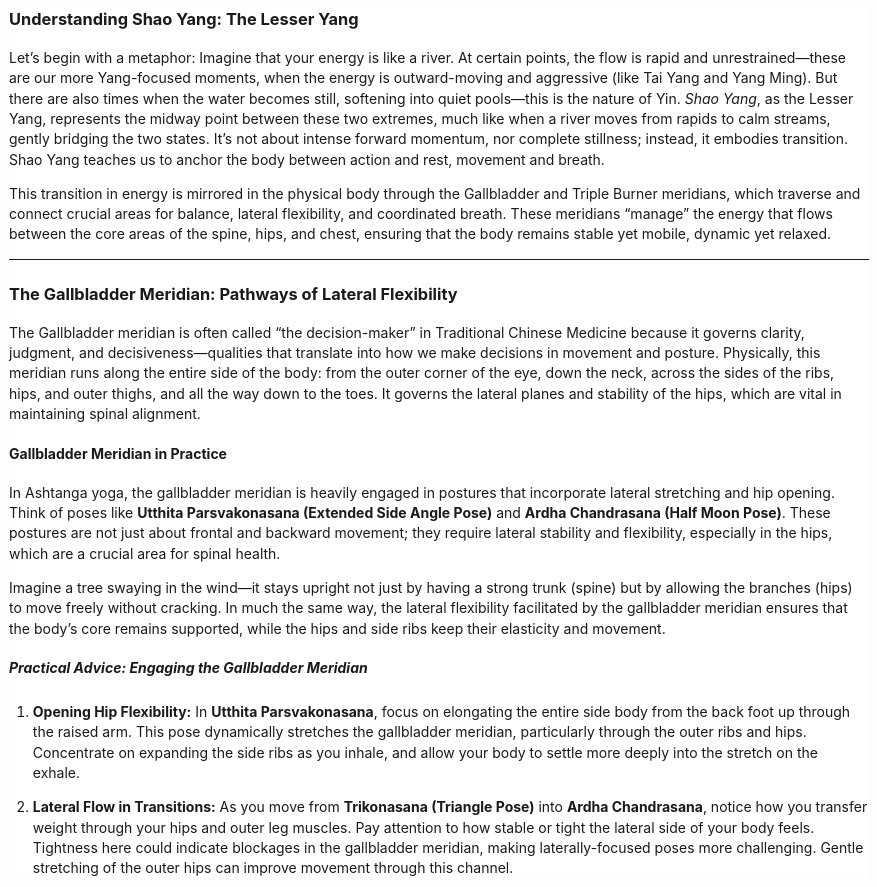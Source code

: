 
### **Understanding Shao Yang: The Lesser Yang**

Let’s begin with a metaphor: Imagine that your energy is like a river. At certain points, the flow is rapid and unrestrained—these are our more Yang-focused moments, when the energy is outward-moving and aggressive (like Tai Yang and Yang Ming). But there are also times when the water becomes still, softening into quiet pools—this is the nature of Yin. *Shao Yang*, as the Lesser Yang, represents the midway point between these two extremes, much like when a river moves from rapids to calm streams, gently bridging the two states. It’s not about intense forward momentum, nor complete stillness; instead, it embodies transition. Shao Yang teaches us to anchor the body between action and rest, movement and breath.

This transition in energy is mirrored in the physical body through the Gallbladder and Triple Burner meridians, which traverse and connect crucial areas for balance, lateral flexibility, and coordinated breath. These meridians “manage” the energy that flows between the core areas of the spine, hips, and chest, ensuring that the body remains stable yet mobile, dynamic yet relaxed. 

---

### **The Gallbladder Meridian: Pathways of Lateral Flexibility**

The Gallbladder meridian is often called “the decision-maker” in Traditional Chinese Medicine because it governs clarity, judgment, and decisiveness—qualities that translate into how we make decisions in movement and posture. Physically, this meridian runs along the entire side of the body: from the outer corner of the eye, down the neck, across the sides of the ribs, hips, and outer thighs, and all the way down to the toes. It governs the lateral planes and stability of the hips, which are vital in maintaining spinal alignment.

#### **Gallbladder Meridian in Practice**  
In Ashtanga yoga, the gallbladder meridian is heavily engaged in postures that incorporate lateral stretching and hip opening. Think of poses like **Utthita Parsvakonasana (Extended Side Angle Pose)** and **Ardha Chandrasana (Half Moon Pose)**. These postures are not just about frontal and backward movement; they require lateral stability and flexibility, especially in the hips, which are a crucial area for spinal health. 

Imagine a tree swaying in the wind—it stays upright not just by having a strong trunk (spine) but by allowing the branches (hips) to move freely without cracking. In much the same way, the lateral flexibility facilitated by the gallbladder meridian ensures that the body’s core remains supported, while the hips and side ribs keep their elasticity and movement.

##### **Practical Advice: Engaging the Gallbladder Meridian**
1. **Opening Hip Flexibility:** In **Utthita Parsvakonasana**, focus on elongating the entire side body from the back foot up through the raised arm. This pose dynamically stretches the gallbladder meridian, particularly through the outer ribs and hips. Concentrate on expanding the side ribs as you inhale, and allow your body to settle more deeply into the stretch on the exhale.
   
2. **Lateral Flow in Transitions:** As you move from **Trikonasana (Triangle Pose)** into **Ardha Chandrasana**, notice how you transfer weight through your hips and outer leg muscles. Pay attention to how stable or tight the lateral side of your body feels. Tightness here could indicate blockages in the gallbladder meridian, making laterally-focused poses more challenging. Gentle stretching of the outer hips can improve movement through this channel.

